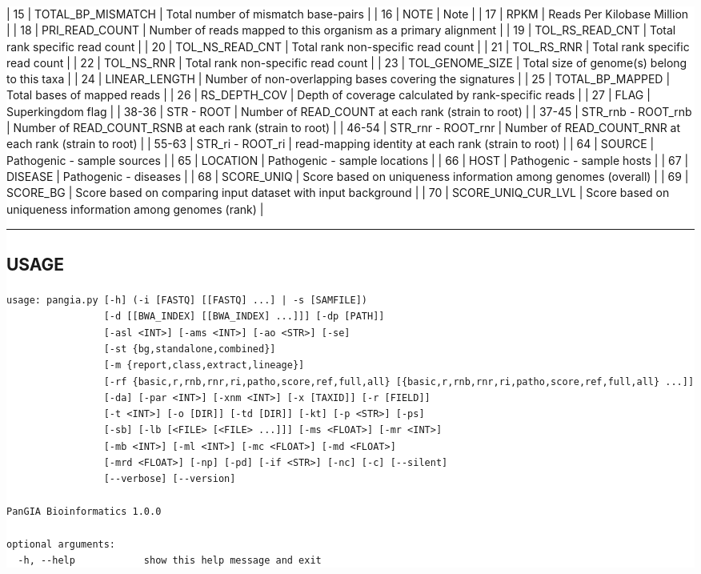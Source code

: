 | 15     | TOTAL_BP_MISMATCH  | Total number of mismatch base-pairs                                                                  |
| 16     | NOTE               | Note                                                                                                 |
| 17     | RPKM               | Reads Per Kilobase Million                                                                           |
| 18     | PRI_READ_COUNT     | Number of reads mapped to this organism as a primary alignment                                       |
| 19     | TOL_RS_READ_CNT    | Total rank specific read count                                                                       |
| 20     | TOL_NS_READ_CNT    | Total rank non-specific read count                                                                   |
| 21     | TOL_RS_RNR         | Total rank specific read count                                                                       |
| 22     | TOL_NS_RNR         | Total rank non-specific read count                                                                   |
| 23     | TOL_GENOME_SIZE    | Total size of genome(s) belong to this taxa                                                          |
| 24     | LINEAR_LENGTH      | Number of non-overlapping bases covering the signatures                                              |
| 25     | TOTAL_BP_MAPPED    | Total bases of mapped reads                                                                          |
| 26     | RS_DEPTH_COV       | Depth of coverage calculated by rank-specific reads                                                  |
| 27     | FLAG               | Superkingdom flag                                                                                    |
| 38-36  | STR - ROOT         | Number of READ_COUNT at each rank (strain to root)                                                   |
| 37-45  | STR_rnb - ROOT_rnb | Number of READ_COUNT_RSNB at each rank (strain to root)                                              |
| 46-54  | STR_rnr - ROOT_rnr | Number of READ_COUNT_RNR at each rank (strain to root)                                               |
| 55-63  | STR_ri - ROOT_ri   | read-mapping identity at each rank (strain to root)                                                  |
| 64     | SOURCE             | Pathogenic - sample sources                                                                          |
| 65     | LOCATION           | Pathogenic - sample locations                                                                        |
| 66     | HOST               | Pathogenic - sample hosts                                                                            |
| 67     | DISEASE            | Pathogenic - diseases                                                                                |
| 68     | SCORE_UNIQ         | Score based on uniqueness information among genomes (overall)                                        |
| 69     | SCORE_BG           | Score based on comparing input dataset with input background                                         |
| 70     | SCORE_UNIQ_CUR_LVL | Score based on uniqueness information among genomes (rank)                                           |

-------------------------------------------------------------------
## USAGE

```
usage: pangia.py [-h] (-i [FASTQ] [[FASTQ] ...] | -s [SAMFILE])
                 [-d [[BWA_INDEX] [[BWA_INDEX] ...]]] [-dp [PATH]]
                 [-asl <INT>] [-ams <INT>] [-ao <STR>] [-se]
                 [-st {bg,standalone,combined}]
                 [-m {report,class,extract,lineage}]
                 [-rf {basic,r,rnb,rnr,ri,patho,score,ref,full,all} [{basic,r,rnb,rnr,ri,patho,score,ref,full,all} ...]]
                 [-da] [-par <INT>] [-xnm <INT>] [-x [TAXID]] [-r [FIELD]]
                 [-t <INT>] [-o [DIR]] [-td [DIR]] [-kt] [-p <STR>] [-ps]
                 [-sb] [-lb [<FILE> [<FILE> ...]]] [-ms <FLOAT>] [-mr <INT>]
                 [-mb <INT>] [-ml <INT>] [-mc <FLOAT>] [-md <FLOAT>]
                 [-mrd <FLOAT>] [-np] [-pd] [-if <STR>] [-nc] [-c] [--silent]
                 [--verbose] [--version]

PanGIA Bioinformatics 1.0.0

optional arguments:
  -h, --help            show this help message and exit
```